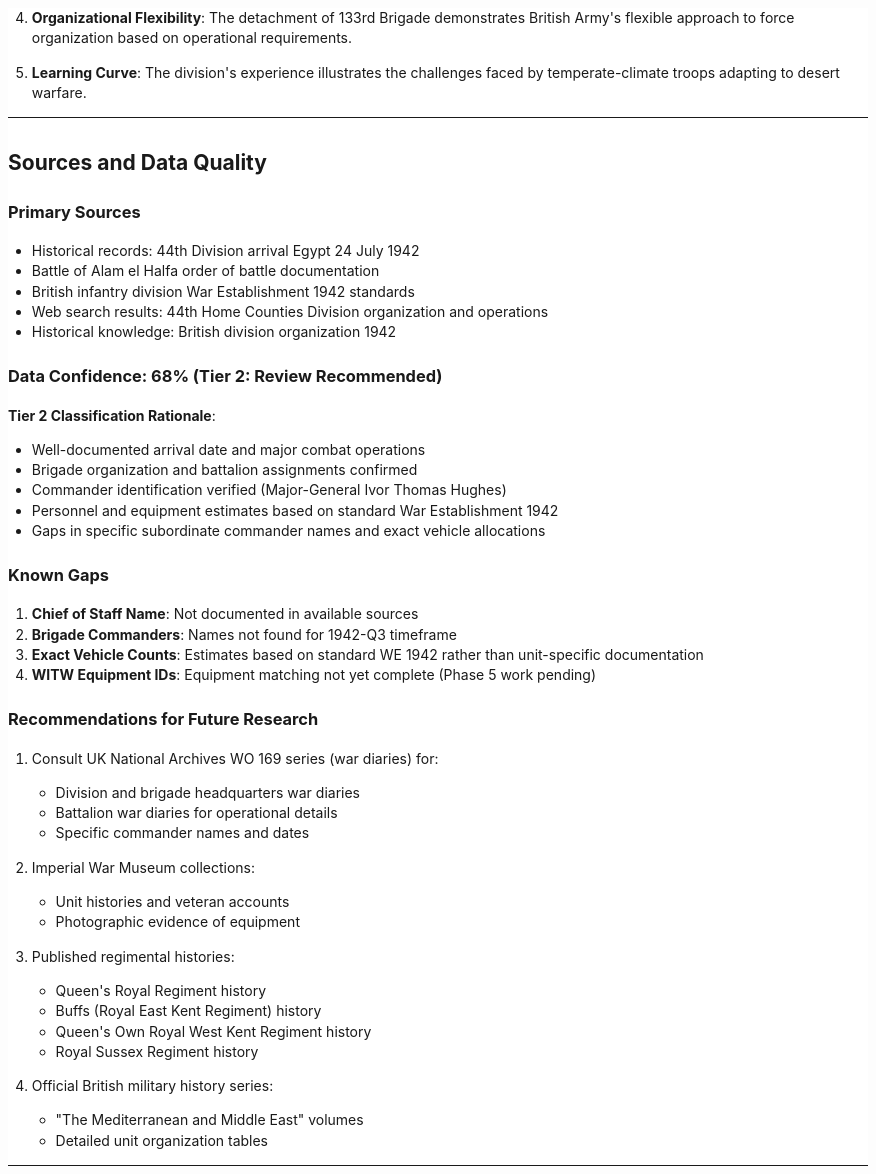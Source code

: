 4. **Organizational Flexibility**: The detachment of 133rd Brigade demonstrates British Army's flexible approach to force organization based on operational requirements.

5. **Learning Curve**: The division's experience illustrates the challenges faced by temperate-climate troops adapting to desert warfare.

---

## Sources and Data Quality

### Primary Sources
- Historical records: 44th Division arrival Egypt 24 July 1942
- Battle of Alam el Halfa order of battle documentation
- British infantry division War Establishment 1942 standards
- Web search results: 44th Home Counties Division organization and operations
- Historical knowledge: British division organization 1942

### Data Confidence: 68% (Tier 2: Review Recommended)

**Tier 2 Classification Rationale**:
- Well-documented arrival date and major combat operations
- Brigade organization and battalion assignments confirmed
- Commander identification verified (Major-General Ivor Thomas Hughes)
- Personnel and equipment estimates based on standard War Establishment 1942
- Gaps in specific subordinate commander names and exact vehicle allocations

### Known Gaps

1. **Chief of Staff Name**: Not documented in available sources
2. **Brigade Commanders**: Names not found for 1942-Q3 timeframe
3. **Exact Vehicle Counts**: Estimates based on standard WE 1942 rather than unit-specific documentation
4. **WITW Equipment IDs**: Equipment matching not yet complete (Phase 5 work pending)

### Recommendations for Future Research

1. Consult UK National Archives WO 169 series (war diaries) for:
   - Division and brigade headquarters war diaries
   - Battalion war diaries for operational details
   - Specific commander names and dates

2. Imperial War Museum collections:
   - Unit histories and veteran accounts
   - Photographic evidence of equipment

3. Published regimental histories:
   - Queen's Royal Regiment history
   - Buffs (Royal East Kent Regiment) history
   - Queen's Own Royal West Kent Regiment history
   - Royal Sussex Regiment history

4. Official British military history series:
   - "The Mediterranean and Middle East" volumes
   - Detailed unit organization tables

---